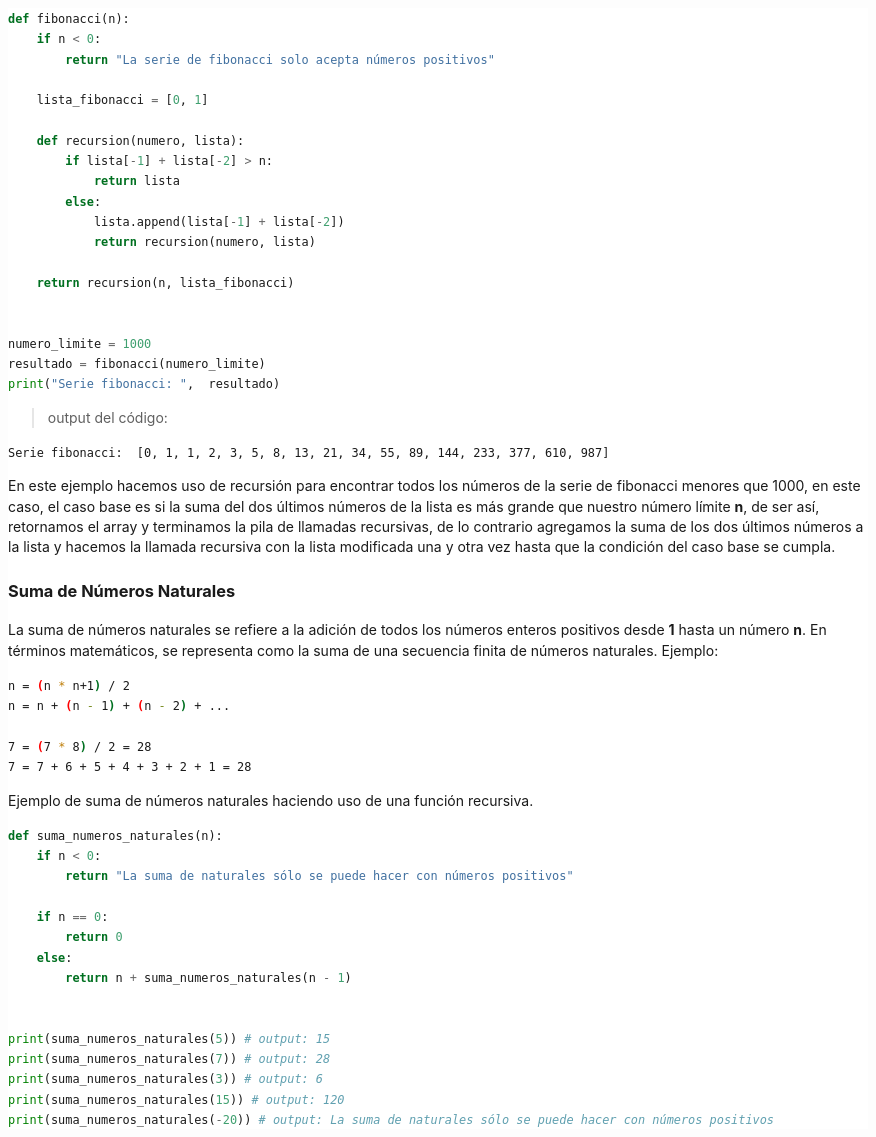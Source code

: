 ```py
def fibonacci(n):
    if n < 0:
        return "La serie de fibonacci solo acepta números positivos"
        
    lista_fibonacci = [0, 1]

    def recursion(numero, lista):
        if lista[-1] + lista[-2] > n:
            return lista
        else:
            lista.append(lista[-1] + lista[-2])
            return recursion(numero, lista)

    return recursion(n, lista_fibonacci)


numero_limite = 1000
resultado = fibonacci(numero_limite)
print("Serie fibonacci: ",  resultado)
```
> output del código:
```bash
Serie fibonacci:  [0, 1, 1, 2, 3, 5, 8, 13, 21, 34, 55, 89, 144, 233, 377, 610, 987]
```

En este ejemplo hacemos uso de recursión para encontrar todos los números de la serie de fibonacci menores que 1000, en este caso, el caso base es si la suma del dos últimos números de la lista es más grande que nuestro número límite **n**, de ser así, retornamos el array y terminamos la pila de llamadas recursivas, de lo contrario agregamos la suma de los dos últimos números a la lista y hacemos la llamada recursiva con la lista modificada una y otra vez hasta que la condición del caso base se cumpla.

### Suma de Números Naturales

La suma de números naturales se refiere a la adición de todos los números enteros positivos desde **1** hasta un número **n**. En términos matemáticos, se representa como la suma de una secuencia finita de números naturales. Ejemplo:

```bash
n = (n * n+1) / 2
n = n + (n - 1) + (n - 2) + ...

7 = (7 * 8) / 2 = 28
7 = 7 + 6 + 5 + 4 + 3 + 2 + 1 = 28
```

Ejemplo de suma de números naturales haciendo uso de una función recursiva.

```py
def suma_numeros_naturales(n):
    if n < 0:
        return "La suma de naturales sólo se puede hacer con números positivos"

    if n == 0:
        return 0
    else:
        return n + suma_numeros_naturales(n - 1)


print(suma_numeros_naturales(5)) # output: 15
print(suma_numeros_naturales(7)) # output: 28
print(suma_numeros_naturales(3)) # output: 6
print(suma_numeros_naturales(15)) # output: 120
print(suma_numeros_naturales(-20)) # output: La suma de naturales sólo se puede hacer con números positivos
```
